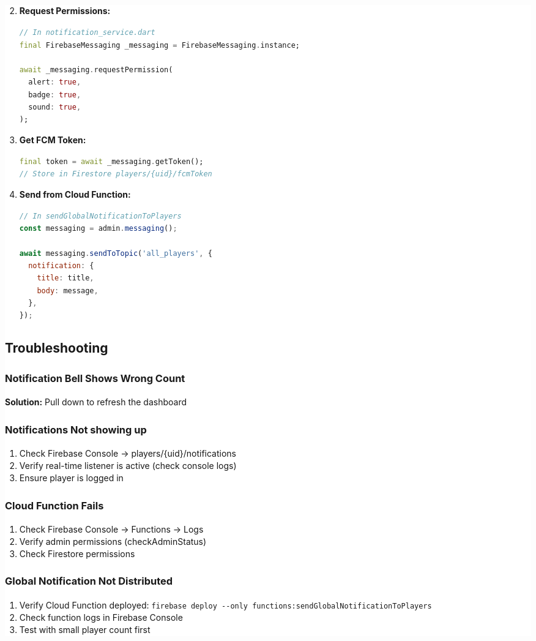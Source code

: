 2. **Request Permissions:**
   ```dart
   // In notification_service.dart
   final FirebaseMessaging _messaging = FirebaseMessaging.instance;
   
   await _messaging.requestPermission(
     alert: true,
     badge: true,
     sound: true,
   );
   ```

3. **Get FCM Token:**
   ```dart
   final token = await _messaging.getToken();
   // Store in Firestore players/{uid}/fcmToken
   ```

4. **Send from Cloud Function:**
   ```javascript
   // In sendGlobalNotificationToPlayers
   const messaging = admin.messaging();
   
   await messaging.sendToTopic('all_players', {
     notification: {
       title: title,
       body: message,
     },
   });
   ```

## Troubleshooting

### Notification Bell Shows Wrong Count
**Solution:** Pull down to refresh the dashboard

### Notifications Not showing up
1. Check Firebase Console → players/{uid}/notifications
2. Verify real-time listener is active (check console logs)
3. Ensure player is logged in

### Cloud Function Fails
1. Check Firebase Console → Functions → Logs
2. Verify admin permissions (checkAdminStatus)
3. Check Firestore permissions

### Global Notification Not Distributed
1. Verify Cloud Function deployed: `firebase deploy --only functions:sendGlobalNotificationToPlayers`
2. Check function logs in Firebase Console
3. Test with small player count first

